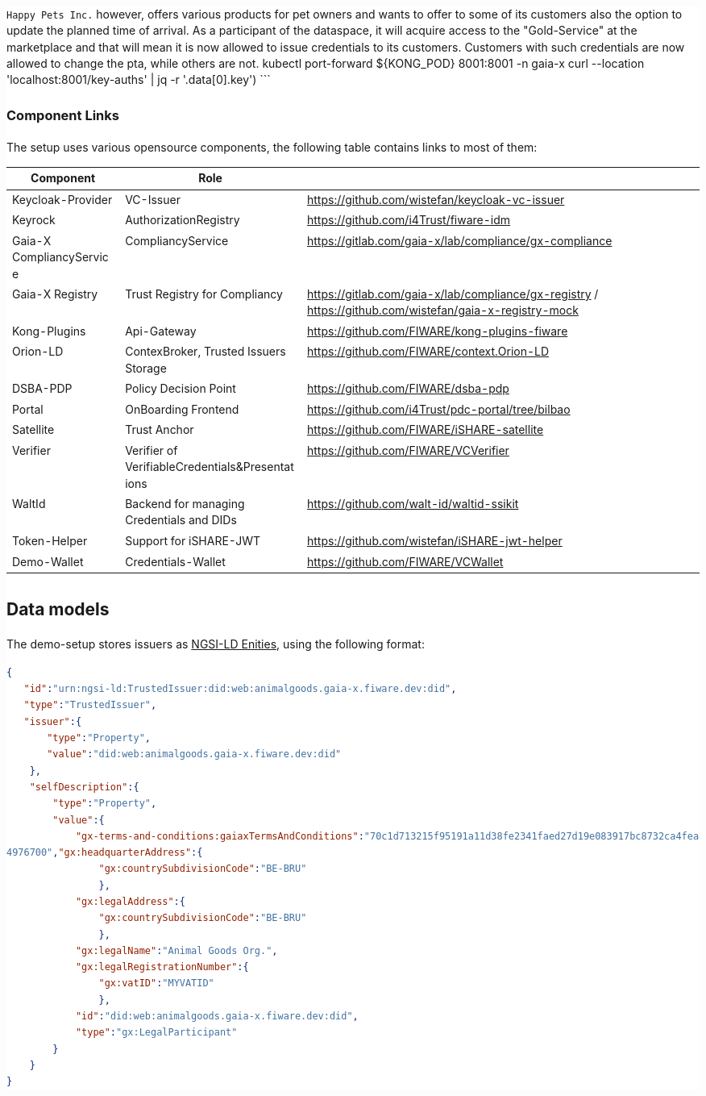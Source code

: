 ```Happy Pets Inc.``` however, offers various products for pet owners and wants to offer to some of its customers also the option to update the planned time of arrival. As a participant of the dataspace, it will acquire access to the "Gold-Service" at the marketplace and that will mean it is now allowed to issue credentials to its customers. Customers with such credentials are now allowed to change the pta, while others are not.
        kubectl port-forward ${KONG_POD} 8001:8001 -n gaia-x
        curl --location 'localhost:8001/key-auths' | jq -r '.data[0].key')
    ```

### Component Links

The setup uses various opensource components, the following table contains links to most of them:

| Component | Role |          |
|-----------|---|----------|
| Keycloak-Provider | VC-Issuer | https://github.com/wistefan/keycloak-vc-issuer |
| Keyrock | AuthorizationRegistry | https://github.com/i4Trust/fiware-idm |
| Gaia-X CompliancyService | CompliancyService | https://gitlab.com/gaia-x/lab/compliance/gx-compliance |
| Gaia-X Registry | Trust Registry for Compliancy | https://gitlab.com/gaia-x/lab/compliance/gx-registry / https://github.com/wistefan/gaia-x-registry-mock | 
| Kong-Plugins | Api-Gateway | https://github.com/FIWARE/kong-plugins-fiware |
| Orion-LD | ContexBroker, Trusted Issuers Storage | https://github.com/FIWARE/context.Orion-LD |
| DSBA-PDP | Policy Decision Point | https://github.com/FIWARE/dsba-pdp |  
| Portal | OnBoarding Frontend | https://github.com/i4Trust/pdc-portal/tree/bilbao |
| Satellite | Trust Anchor | https://github.com/FIWARE/iSHARE-satellite |
| Verifier | Verifier of VerifiableCredentials&Presentations | https://github.com/FIWARE/VCVerifier |
| WaltId | Backend for managing Credentials and DIDs | https://github.com/walt-id/waltid-ssikit |
| Token-Helper | Support for iSHARE-JWT | https://github.com/wistefan/iSHARE-jwt-helper |
| Demo-Wallet | Credentials-Wallet | https://github.com/FIWARE/VCWallet | 

## Data models

The demo-setup stores issuers as [NGSI-LD Enities](https://www.etsi.org/deliver/etsi_gs/CIM/001_099/009/01.06.01_60/gs_cim009v010601p.pdf), using the following format:

```json
{
   "id":"urn:ngsi-ld:TrustedIssuer:did:web:animalgoods.gaia-x.fiware.dev:did",
   "type":"TrustedIssuer",
   "issuer":{
       "type":"Property",
       "value":"did:web:animalgoods.gaia-x.fiware.dev:did"
    },
    "selfDescription":{
        "type":"Property",
        "value":{
            "gx-terms-and-conditions:gaiaxTermsAndConditions":"70c1d713215f95191a11d38fe2341faed27d19e083917bc8732ca4fea4976700","gx:headquarterAddress":{
                "gx:countrySubdivisionCode":"BE-BRU"
                },
            "gx:legalAddress":{
                "gx:countrySubdivisionCode":"BE-BRU"
                },
            "gx:legalName":"Animal Goods Org.",
            "gx:legalRegistrationNumber":{
                "gx:vatID":"MYVATID"
                },
            "id":"did:web:animalgoods.gaia-x.fiware.dev:did",
            "type":"gx:LegalParticipant"
        }
    }
}
```


[^1]: Example self-description: 
[^2]: Compliancy Credential: 
[^3]: Natural Person Credential: 
[^8]: While most of the use-case is focused on Human-2-Machine interaction, e.g. a user beeing a Human, the framework is not limited to that. A "user" could also be another service, participating in Machine-2-Machine interaction.
[^4]: The [FIWARE Demo-Wallet](demo-wallet.fiware.dev) and the [Animal Goods Org. Keycloak](animalgoods-kc.gaia-x.fiware.dev) can be used for example.
[^5]: To make issuing easier, a compliancy service trusting our participants is provided at [https://compliance.gaia-x.fiware.dev](https://compliance.gaia-x.fiware.dev/docs/#/credential-offer/CommonController_issueVC) 
[^6]: Verfiy for example at [Walt-id](https://kong.gaia-x.fiware.dev/walt/v1/verify)
[^7]: Some APIs are not typically public available, but provided for the hackathon to support the development and testing. They are secured, using Kong's API-Key functionality. Provide the key as ```X-Api-Key```-header. Get one: 